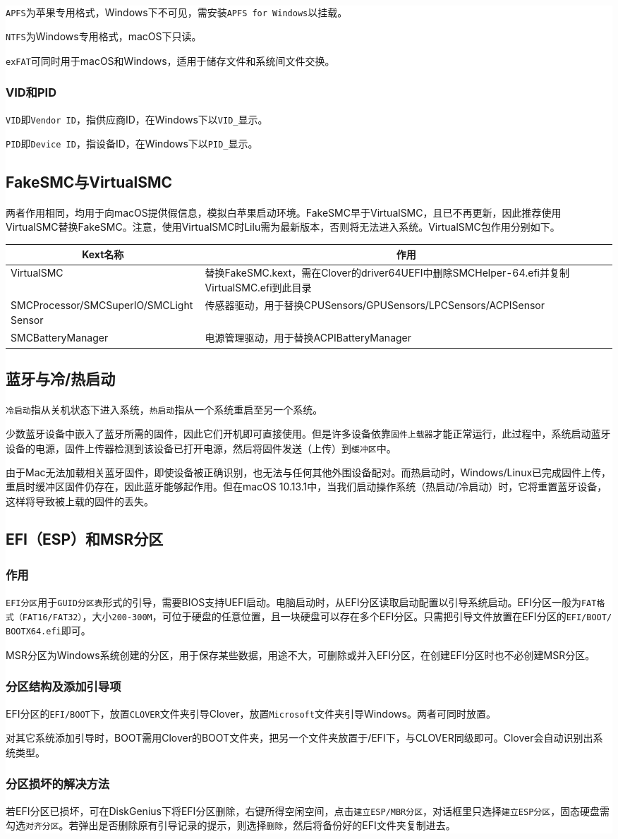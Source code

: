 `APFS`为苹果专用格式，Windows下不可见，需安装`APFS for Windows`以挂载。

`NTFS`为Windows专用格式，macOS下只读。

`exFAT`可同时用于macOS和Windows，适用于储存文件和系统间文件交换。

### VID和PID

`VID`即`Vendor ID`，指供应商ID，在Windows下以`VID_`显示。

`PID`即`Device ID`，指设备ID，在Windows下以`PID_`显示。

## FakeSMC与VirtualSMC

两者作用相同，均用于向macOS提供假信息，模拟白苹果启动环境。FakeSMC早于VirtualSMC，且已不再更新，因此推荐使用VirtualSMC替换FakeSMC。注意，使用VirtualSMC时Lilu需为最新版本，否则将无法进入系统。VirtualSMC包作用分别如下。

| Kext名称                               | 作用                                                         |
| -------------------------------------- | ------------------------------------------------------------ |
| VirtualSMC                             | 替换FakeSMC.kext，需在Clover的driver64UEFI中删除SMCHelper-64.efi并复制VirtualSMC.efi到此目录 |
| SMCProcessor/SMCSuperIO/SMCLightSensor | 传感器驱动，用于替换CPUSensors/GPUSensors/LPCSensors/ACPISensor |
| SMCBatteryManager                      | 电源管理驱动，用于替换ACPIBatteryManager                     |

## 蓝牙与冷/热启动

`冷启动`指从关机状态下进入系统，`热启动`指从一个系统重启至另一个系统。

少数蓝牙设备中嵌入了蓝牙所需的固件，因此它们开机即可直接使用。但是许多设备依靠`固件上载器`才能正常运行，此过程中，系统启动蓝牙设备的电源，固件上传器检测到该设备已打开电源，然后将固件发送（上传）到`缓冲区`中。

由于Mac无法加载相关蓝牙固件，即使设备被正确识别，也无法与任何其他外围设备配对。而热启动时，Windows/Linux已完成固件上传，重启时缓冲区固件仍存在，因此蓝牙能够起作用。但在macOS 10.13.1中，当我们启动操作系统（热启动/冷启动）时，它将重置蓝牙设备，这样将导致被上载的固件的丢失。

## EFI（ESP）和MSR分区

### 作用

`EFI分区`用于`GUID分区表`形式的引导，需要BIOS支持UEFI启动。电脑启动时，从EFI分区读取启动配置以引导系统启动。EFI分区一般为`FAT格式（FAT16/FAT32）`，大小`200-300M`，可位于硬盘的任意位置，且一块硬盘可以存在多个EFI分区。只需把引导文件放置在EFI分区的`EFI/BOOT/BOOTX64.efi`即可。

MSR分区为Windows系统创建的分区，用于保存某些数据，用途不大，可删除或并入EFI分区，在创建EFI分区时也不必创建MSR分区。

### 分区结构及添加引导项

EFI分区的`EFI/BOOT`下，放置`CLOVER`文件夹引导Clover，放置`Microsoft`文件夹引导Windows。两者可同时放置。

对其它系统添加引导时，BOOT需用Clover的BOOT文件夹，把另一个文件夹放置于/EFI下，与CLOVER同级即可。Clover会自动识别出系统类型。

### 分区损坏的解决方法

若EFI分区已损坏，可在DiskGenius下将EFI分区删除，右键所得空闲空间，点击`建立ESP/MBR分区`，对话框里只选择`建立ESP分区`，固态硬盘需勾选`对齐分区`。若弹出是否删除原有引导记录的提示，则选择`删除`，然后将备份好的EFI文件夹复制进去。
